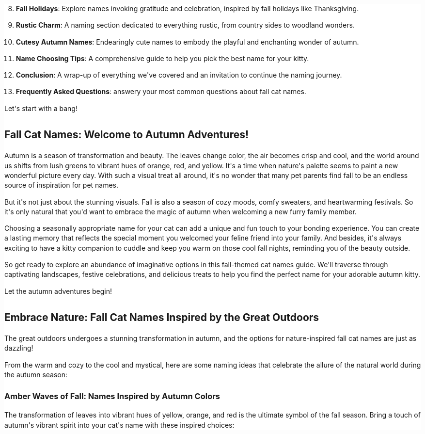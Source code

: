8. **Fall Holidays**: Explore names invoking gratitude and celebration, inspired by fall holidays like Thanksgiving. 

9. **Rustic Charm**: A naming section dedicated to everything rustic, from country sides to woodland wonders. 

10. **Cutesy Autumn Names**: Endearingly cute names to embody the playful and enchanting wonder of autumn. 

11. **Name Choosing Tips**: A comprehensive guide to help you pick the best name for your kitty. 

12. **Conclusion**: A wrap-up of everything we've covered and an invitation to continue the naming journey. 

13. **Frequently Asked Questions**: answery your most common questions about fall cat names. 

Let's start with a bang! 

## Fall Cat Names: Welcome to Autumn Adventures!

Autumn is a season of transformation and beauty. The leaves change color, the air becomes crisp and cool, and the world around us shifts from lush greens to vibrant hues of orange, red, and yellow. It's a time when nature's palette seems to paint a new wonderful picture every day. With such a visual treat all around, it's no wonder that many pet parents find fall to be an endless source of inspiration for pet names. 

But it's not just about the stunning visuals. Fall is also a season of cozy moods, comfy sweaters, and heartwarming festivals. So it's only natural that you'd want to embrace the magic of autumn when welcoming a new furry family member. 

Choosing a seasonally appropriate name for your cat can add a unique and fun touch to your bonding experience. You can create a lasting memory that reflects the special moment you welcomed your feline friend into your family. And besides, it's always exciting to have a kitty companion to cuddle and keep you warm on those cool fall nights, reminding you of the beauty outside. 

So get ready to explore an abundance of imaginative options in this fall-themed cat names guide. We'll traverse through captivating landscapes, festive celebrations, and delicious treats to help you find the perfect name for your adorable autumn kitty. 

Let the autumn adventures begin! 

## Embrace Nature: Fall Cat Names Inspired by the Great Outdoors

The great outdoors undergoes a stunning transformation in autumn, and the options for nature-inspired fall cat names are just as dazzling! 

From the warm and cozy to the cool and mystical, here are some naming ideas that celebrate the allure of the natural world during the autumn season: 

### Amber Waves of Fall: Names Inspired by Autumn Colors

The transformation of leaves into vibrant hues of yellow, orange, and red is the ultimate symbol of the fall season. Bring a touch of autumn's vibrant spirit into your cat's name with these inspired choices:
